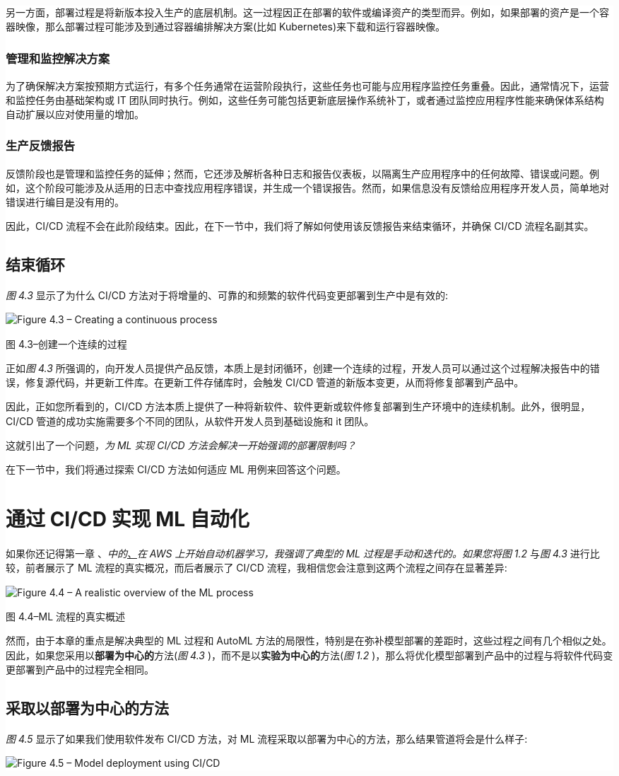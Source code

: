 另一方面，部署过程是将新版本投入生产的底层机制。这一过程因正在部署的软件或编译资产的类型而异。例如，如果部署的资产是一个容器映像，那么部署过程可能涉及到通过容器编排解决方案(比如 Kubernetes)来下载和运行容器映像。

### 管理和监控解决方案

为了确保解决方案按预期方式运行，有多个任务通常在运营阶段执行，这些任务也可能与应用程序监控任务重叠。因此，通常情况下，运营和监控任务由基础架构或 IT 团队同时执行。例如，这些任务可能包括更新底层操作系统补丁，或者通过监控应用程序性能来确保体系结构自动扩展以应对使用量的增加。

### 生产反馈报告

反馈阶段也是管理和监控任务的延伸；然而，它还涉及解析各种日志和报告仪表板，以隔离生产应用程序中的任何故障、错误或问题。例如，这个阶段可能涉及从适用的日志中查找应用程序错误，并生成一个错误报告。然而，如果信息没有反馈给应用程序开发人员，简单地对错误进行编目是没有用的。

因此，CI/CD 流程不会在此阶段结束。因此，在下一节中，我们将了解如何使用该反馈报告来结束循环，并确保 CI/CD 流程名副其实。

## 结束循环

*图 4.3* 显示了为什么 CI/CD 方法对于将增量的、可靠的和频繁的软件代码变更部署到生产中是有效的:

![Figure 4.3 – Creating a continuous process
](img/Figure_4.3_B17649.jpg)

图 4.3–创建一个连续的过程

正如*图 4.3* 所强调的，向开发人员提供产品反馈，本质上是封闭循环，创建一个连续的过程，开发人员可以通过这个过程解决报告中的错误，修复源代码，并更新工件库。在更新工件存储库时，会触发 CI/CD 管道的新版本变更，从而将修复部署到产品中。

因此，正如您所看到的，CI/CD 方法本质上提供了一种将新软件、软件更新或软件修复部署到生产环境中的连续机制。此外，很明显，CI/CD 管道的成功实施需要多个不同的团队，从软件开发人员到基础设施和 it 团队。

这就引出了一个问题，*为 ML 实现 CI/CD 方法会解决一开始强调的部署限制吗？*

在下一节中，我们将通过探索 CI/CD 方法如何适应 ML 用例来回答这个问题。

# 通过 CI/CD 实现 ML 自动化

如果你还记得第一章 、*中的[、](B17649_01_ePub.xhtml#_idTextAnchor015)*在 AWS 上开始自动机器学习，我强调了典型的 ML 过程是手动和迭代的。如果您将*图 1.2* 与*图 4.3* 进行比较，前者展示了 ML 流程的真实概况，而后者展示了 CI/CD 流程，我相信您会注意到这两个流程之间存在显著差异:

![Figure 4.4 – A realistic overview of the ML process
](img/Figure_4.4_B17649.jpg)

图 4.4–ML 流程的真实概述

然而，由于本章的重点是解决典型的 ML 过程和 AutoML 方法的局限性，特别是在弥补模型部署的差距时，这些过程之间有几个相似之处。因此，如果您采用以**部署为中心的**方法(*图 4.3* )，而不是以**实验为中心的**方法(*图 1.2* )，那么将优化模型部署到产品中的过程与将软件代码变更部署到产品中的过程完全相同。

## 采取以部署为中心的方法

*图 4.5* 显示了如果我们使用软件发布 CI/CD 方法，对 ML 流程采取以部署为中心的方法，那么结果管道将会是什么样子:

![Figure 4.5 – Model deployment using CI/CD
](img/Figure_4.5_B17649.jpg)
